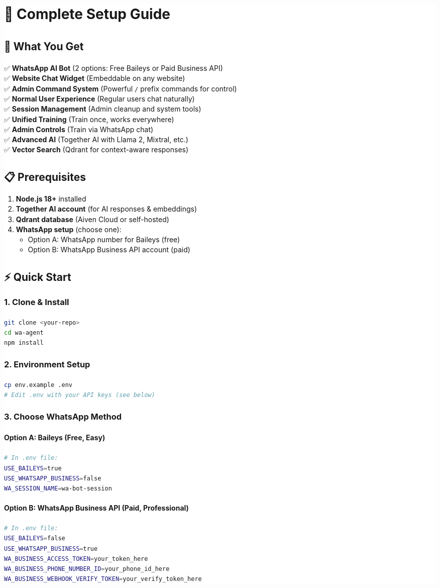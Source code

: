 # 🚀 Complete Setup Guide

## 🎯 **What You Get**

✅ **WhatsApp AI Bot** (2 options: Free Baileys or Paid Business API)  
✅ **Website Chat Widget** (Embeddable on any website)  
✅ **Admin Command System** (Powerful `/` prefix commands for control)  
✅ **Normal User Experience** (Regular users chat naturally)  
✅ **Session Management** (Admin cleanup and system tools)  
✅ **Unified Training** (Train once, works everywhere)  
✅ **Admin Controls** (Train via WhatsApp chat)  
✅ **Advanced AI** (Together AI with Llama 2, Mixtral, etc.)  
✅ **Vector Search** (Qdrant for context-aware responses)  

## 📋 **Prerequisites**

1. **Node.js 18+** installed
2. **Together AI account** (for AI responses & embeddings)
3. **Qdrant database** (Aiven Cloud or self-hosted)
4. **WhatsApp setup** (choose one):
   - Option A: WhatsApp number for Baileys (free)
   - Option B: WhatsApp Business API account (paid)

## ⚡ **Quick Start**

### 1. **Clone & Install**
```bash
git clone <your-repo>
cd wa-agent
npm install
```

### 2. **Environment Setup**
```bash
cp env.example .env
# Edit .env with your API keys (see below)
```

### 3. **Choose WhatsApp Method**

#### **Option A: Baileys (Free, Easy)**
```bash
# In .env file:
USE_BAILEYS=true
USE_WHATSAPP_BUSINESS=false
WA_SESSION_NAME=wa-bot-session
```

#### **Option B: WhatsApp Business API (Paid, Professional)**
```bash
# In .env file:
USE_BAILEYS=false
USE_WHATSAPP_BUSINESS=true
WA_BUSINESS_ACCESS_TOKEN=your_token_here
WA_BUSINESS_PHONE_NUMBER_ID=your_phone_id_here
WA_BUSINESS_WEBHOOK_VERIFY_TOKEN=your_verify_token_here
```
